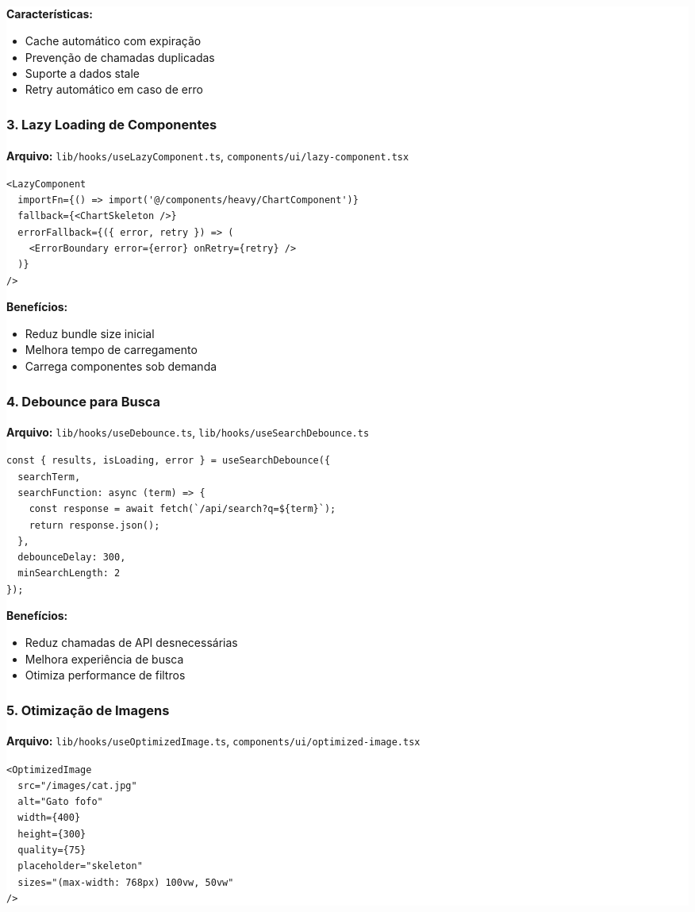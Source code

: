 **Características:**
- Cache automático com expiração
- Prevenção de chamadas duplicadas
- Suporte a dados stale
- Retry automático em caso de erro

### 3. Lazy Loading de Componentes
**Arquivo:** `lib/hooks/useLazyComponent.ts`, `components/ui/lazy-component.tsx`

```tsx
<LazyComponent
  importFn={() => import('@/components/heavy/ChartComponent')}
  fallback={<ChartSkeleton />}
  errorFallback={({ error, retry }) => (
    <ErrorBoundary error={error} onRetry={retry} />
  )}
/>
```

**Benefícios:**
- Reduz bundle size inicial
- Melhora tempo de carregamento
- Carrega componentes sob demanda

### 4. Debounce para Busca
**Arquivo:** `lib/hooks/useDebounce.ts`, `lib/hooks/useSearchDebounce.ts`

```tsx
const { results, isLoading, error } = useSearchDebounce({
  searchTerm,
  searchFunction: async (term) => {
    const response = await fetch(`/api/search?q=${term}`);
    return response.json();
  },
  debounceDelay: 300,
  minSearchLength: 2
});
```

**Benefícios:**
- Reduz chamadas de API desnecessárias
- Melhora experiência de busca
- Otimiza performance de filtros

### 5. Otimização de Imagens
**Arquivo:** `lib/hooks/useOptimizedImage.ts`, `components/ui/optimized-image.tsx`

```tsx
<OptimizedImage
  src="/images/cat.jpg"
  alt="Gato fofo"
  width={400}
  height={300}
  quality={75}
  placeholder="skeleton"
  sizes="(max-width: 768px) 100vw, 50vw"
/>
```
